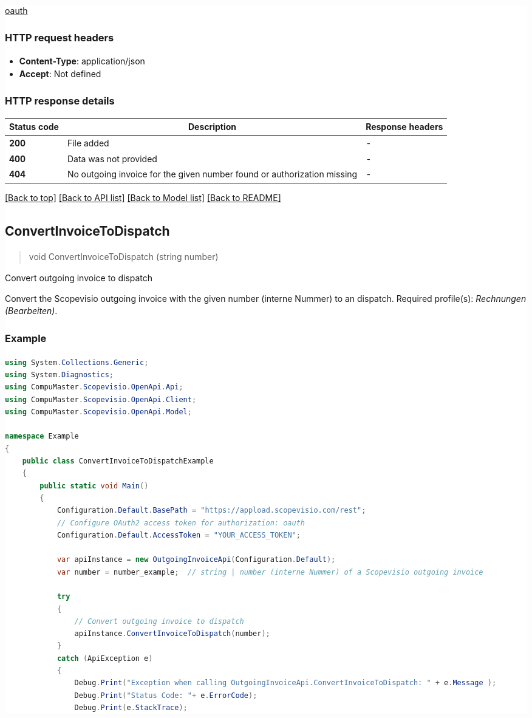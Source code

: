 [oauth](../README.md#oauth)

### HTTP request headers

- **Content-Type**: application/json
- **Accept**: Not defined

### HTTP response details
| Status code | Description | Response headers |
|-------------|-------------|------------------|
| **200** | File added |  -  |
| **400** | Data was not provided |  -  |
| **404** | No outgoing invoice for the given number found or authorization missing |  -  |

[[Back to top]](#)
[[Back to API list]](../README.md#documentation-for-api-endpoints)
[[Back to Model list]](../README.md#documentation-for-models)
[[Back to README]](../README.md)


## ConvertInvoiceToDispatch

> void ConvertInvoiceToDispatch (string number)

Convert outgoing invoice to dispatch

Convert the Scopevisio outgoing invoice with the given number (interne Nummer) to an dispatch.  Required profile(s): <i>Rechnungen (Bearbeiten)</i>.

### Example

```csharp
using System.Collections.Generic;
using System.Diagnostics;
using CompuMaster.Scopevisio.OpenApi.Api;
using CompuMaster.Scopevisio.OpenApi.Client;
using CompuMaster.Scopevisio.OpenApi.Model;

namespace Example
{
    public class ConvertInvoiceToDispatchExample
    {
        public static void Main()
        {
            Configuration.Default.BasePath = "https://appload.scopevisio.com/rest";
            // Configure OAuth2 access token for authorization: oauth
            Configuration.Default.AccessToken = "YOUR_ACCESS_TOKEN";

            var apiInstance = new OutgoingInvoiceApi(Configuration.Default);
            var number = number_example;  // string | number (interne Nummer) of a Scopevisio outgoing invoice

            try
            {
                // Convert outgoing invoice to dispatch
                apiInstance.ConvertInvoiceToDispatch(number);
            }
            catch (ApiException e)
            {
                Debug.Print("Exception when calling OutgoingInvoiceApi.ConvertInvoiceToDispatch: " + e.Message );
                Debug.Print("Status Code: "+ e.ErrorCode);
                Debug.Print(e.StackTrace);
```